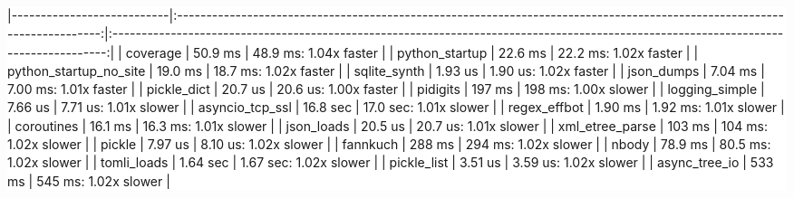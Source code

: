 |---------------------------|:------------------------------------------------------------------------------------------------------------------------:|:------------------------------------------------------------------------------------------------------------------------------------:|
| coverage                  | 50.9 ms                                                                                                                  | 48.9 ms: 1.04x faster                                                                                                                |
| python_startup            | 22.6 ms                                                                                                                  | 22.2 ms: 1.02x faster                                                                                                                |
| python_startup_no_site    | 19.0 ms                                                                                                                  | 18.7 ms: 1.02x faster                                                                                                                |
| sqlite_synth              | 1.93 us                                                                                                                  | 1.90 us: 1.02x faster                                                                                                                |
| json_dumps                | 7.04 ms                                                                                                                  | 7.00 ms: 1.01x faster                                                                                                                |
| pickle_dict               | 20.7 us                                                                                                                  | 20.6 us: 1.00x faster                                                                                                                |
| pidigits                  | 197 ms                                                                                                                   | 198 ms: 1.00x slower                                                                                                                 |
| logging_simple            | 7.66 us                                                                                                                  | 7.71 us: 1.01x slower                                                                                                                |
| asyncio_tcp_ssl           | 16.8 sec                                                                                                                 | 17.0 sec: 1.01x slower                                                                                                               |
| regex_effbot              | 1.90 ms                                                                                                                  | 1.92 ms: 1.01x slower                                                                                                                |
| coroutines                | 16.1 ms                                                                                                                  | 16.3 ms: 1.01x slower                                                                                                                |
| json_loads                | 20.5 us                                                                                                                  | 20.7 us: 1.01x slower                                                                                                                |
| xml_etree_parse           | 103 ms                                                                                                                   | 104 ms: 1.02x slower                                                                                                                 |
| pickle                    | 7.97 us                                                                                                                  | 8.10 us: 1.02x slower                                                                                                                |
| fannkuch                  | 288 ms                                                                                                                   | 294 ms: 1.02x slower                                                                                                                 |
| nbody                     | 78.9 ms                                                                                                                  | 80.5 ms: 1.02x slower                                                                                                                |
| tomli_loads               | 1.64 sec                                                                                                                 | 1.67 sec: 1.02x slower                                                                                                               |
| pickle_list               | 3.51 us                                                                                                                  | 3.59 us: 1.02x slower                                                                                                                |
| async_tree_io             | 533 ms                                                                                                                   | 545 ms: 1.02x slower                                                                                                                 |